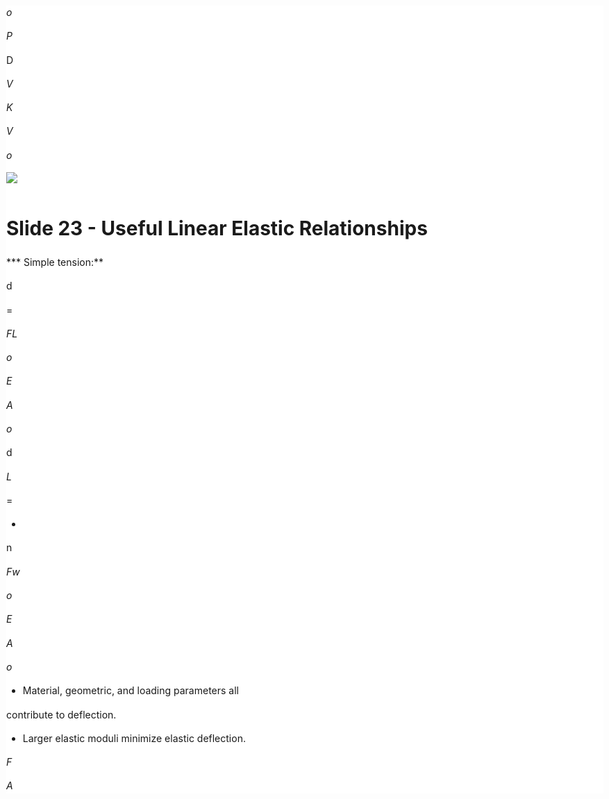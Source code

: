 *o*

*P*

D

*V*

*K*

*V*

*o*

![](./Lesson%209&10%20Mechanical%20Properties%20of%20Metals/img21.png)

# Slide 23 - **Useful Linear Elastic Relationships**

\*\*\* Simple tension:\*\*

d

=

*FL*

*o*

*E*

*A*

*o*

d

*L*

=

-   

n

*Fw*

*o*

*E*

*A*

*o*

-   Material, geometric, and loading parameters all

contribute to deflection.

-   Larger elastic moduli minimize elastic deflection.

*F*

*A*

